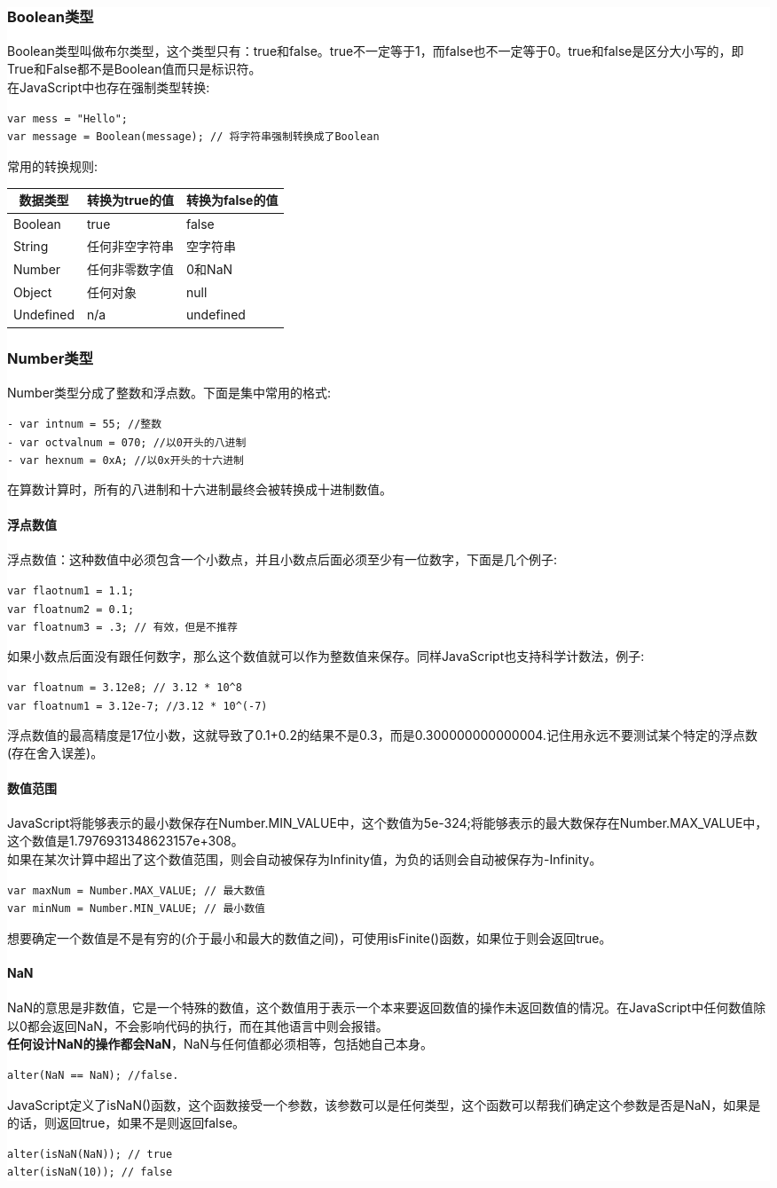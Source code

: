 ### Boolean类型
Boolean类型叫做布尔类型，这个类型只有：true和false。true不一定等于1，而false也不一定等于0。true和false是区分大小写的，即True和False都不是Boolean值而只是标识符。  
在JavaScript中也存在强制类型转换:
```
var mess = "Hello";
var message = Boolean(message); // 将字符串强制转换成了Boolean
```

常用的转换规则:

数据类型 | 转换为true的值 | 转换为false的值
---|---|---
Boolean | true | false
String | 任何非空字符串 | 空字符串
Number | 任何非零数字值 | 0和NaN
Object | 任何对象 | null
Undefined | n/a | undefined

### Number类型
Number类型分成了整数和浮点数。下面是集中常用的格式:
```
- var intnum = 55; //整数
- var octvalnum = 070; //以0开头的八进制
- var hexnum = 0xA; //以0x开头的十六进制
```
在算数计算时，所有的八进制和十六进制最终会被转换成十进制数值。

#### 浮点数值
浮点数值：这种数值中必须包含一个小数点，并且小数点后面必须至少有一位数字，下面是几个例子:
```
var flaotnum1 = 1.1;
var floatnum2 = 0.1;
var floatnum3 = .3; // 有效，但是不推荐
```
如果小数点后面没有跟任何数字，那么这个数值就可以作为整数值来保存。同样JavaScript也支持科学计数法，例子:
```
var floatnum = 3.12e8; // 3.12 * 10^8
var floatnum1 = 3.12e-7; //3.12 * 10^(-7) 
```
浮点数值的最高精度是17位小数，这就导致了0.1+0.2的结果不是0.3，而是0.300000000000004.记住用永远不要测试某个特定的浮点数(存在舍入误差)。

#### 数值范围
JavaScript将能够表示的最小数保存在Number.MIN_VALUE中，这个数值为5e-324;将能够表示的最大数保存在Number.MAX_VALUE中，这个数值是1.7976931348623157e+308。  
如果在某次计算中超出了这个数值范围，则会自动被保存为Infinity值，为负的话则会自动被保存为-Infinity。
```
var maxNum = Number.MAX_VALUE; // 最大数值
var minNum = Number.MIN_VALUE; // 最小数值
```
想要确定一个数值是不是有穷的(介于最小和最大的数值之间)，可使用isFinite()函数，如果位于则会返回true。

#### NaN
NaN的意思是非数值，它是一个特殊的数值，这个数值用于表示一个本来要返回数值的操作未返回数值的情况。在JavaScript中任何数值除以0都会返回NaN，不会影响代码的执行，而在其他语言中则会报错。    
**任何设计NaN的操作都会NaN**，NaN与任何值都必须相等，包括她自己本身。
```
alter(NaN == NaN); //false.
```
JavaScript定义了isNaN()函数，这个函数接受一个参数，该参数可以是任何类型，这个函数可以帮我们确定这个参数是否是NaN，如果是的话，则返回true，如果不是则返回false。
```
alter(isNaN(NaN)); // true
alter(isNaN(10)); // false
```
